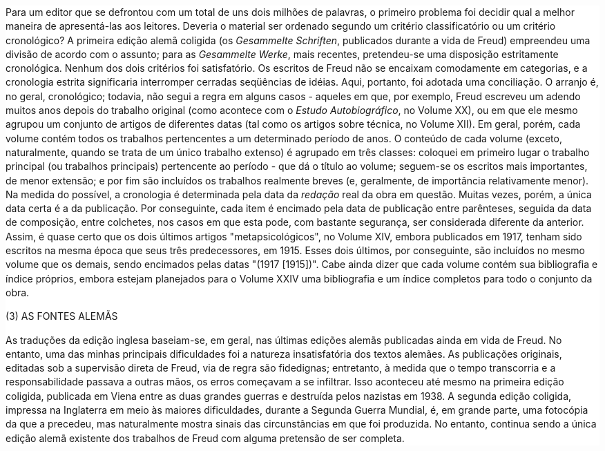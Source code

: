 Para um editor que se defrontou com um total de uns dois milhões de
palavras, o primeiro problema foi decidir qual a melhor maneira de
apresentá-las aos leitores. Deveria o material ser ordenado segundo um
critério classificatório ou um critério cronológico? A primeira edição
alemã coligida (os *Gesammelte Schriften*, publicados durante a vida de
Freud) empreendeu uma divisão de acordo com o assunto; para as
*Gesammelte Werke*, mais recentes, pretendeu-se uma disposição
estritamente cronológica. Nenhum dos dois critérios foi satisfatório. Os
escritos de Freud não se encaixam comodamente em categorias, e a
cronologia estrita significaria interromper cerradas seqüências de
idéias. Aqui, portanto, foi adotada uma conciliação. O arranjo é, no
geral, cronológico; todavia, não segui a regra em alguns casos - aqueles
em que, por exemplo, Freud escreveu um adendo muitos anos depois do
trabalho original (como acontece com o *Estudo Autobiográfico*, no
Volume XX), ou em que ele mesmo agrupou um conjunto de artigos de
diferentes datas (tal como os artigos sobre técnica, no Volume XII). Em
geral, porém, cada volume contém todos os trabalhos pertencentes a um
determinado período de anos. O conteúdo de cada volume (exceto,
naturalmente, quando se trata de um único trabalho extenso) é agrupado
em três classes: coloquei em primeiro lugar o trabalho principal (ou
trabalhos principais) pertencente ao período - que dá o título ao
volume; seguem-se os escritos mais importantes, de menor extensão; e por
fim são incluídos os trabalhos realmente breves (e, geralmente, de
importância relativamente menor). Na medida do possível, a cronologia é
determinada pela data da *redação* real da obra em questão. Muitas
vezes, porém, a única data certa é a da publicação. Por conseguinte,
cada item é encimado pela data de publicação entre parênteses, seguida
da data de composição, entre colchetes, nos casos em que esta pode, com
bastante segurança, ser considerada diferente da anterior. Assim, é
quase certo que os dois últimos artigos "metapsicológicos", no Volume
XIV, embora publicados em 1917, tenham sido escritos na mesma época que
seus três predecessores, em 1915. Esses dois últimos, por conseguinte,
são incluídos no mesmo volume que os demais, sendo encimados pelas datas
"(1917 \[1915\])". Cabe ainda dizer que cada volume contém sua
bibliografia e índice próprios, embora estejam planejados para o Volume
XXIV uma bibliografia e um índice completos para todo o conjunto da
obra.

\(3\) AS FONTES ALEMÃS

As traduções da edição inglesa baseiam-se, em geral, nas últimas edições
alemãs publicadas ainda em vida de Freud. No entanto, uma das minhas
principais dificuldades foi a natureza insatisfatória dos textos
alemães. As publicações originais, editadas sob a supervisão direta de
Freud, via de regra são fidedignas; entretanto, à medida que o tempo
transcorria e a responsabilidade passava a outras mãos, os erros
começavam a se infiltrar. Isso aconteceu até mesmo na primeira edição
coligida, publicada em Viena entre as duas grandes guerras e destruída
pelos nazistas em 1938. A segunda edição coligida, impressa na
Inglaterra em meio às maiores dificuldades, durante a Segunda Guerra
Mundial, é, em grande parte, uma fotocópia da que a precedeu, mas
naturalmente mostra sinais das circunstâncias em que foi produzida. No
entanto, continua sendo a única edição alemã existente dos trabalhos de
Freud com alguma pretensão de ser completa.
